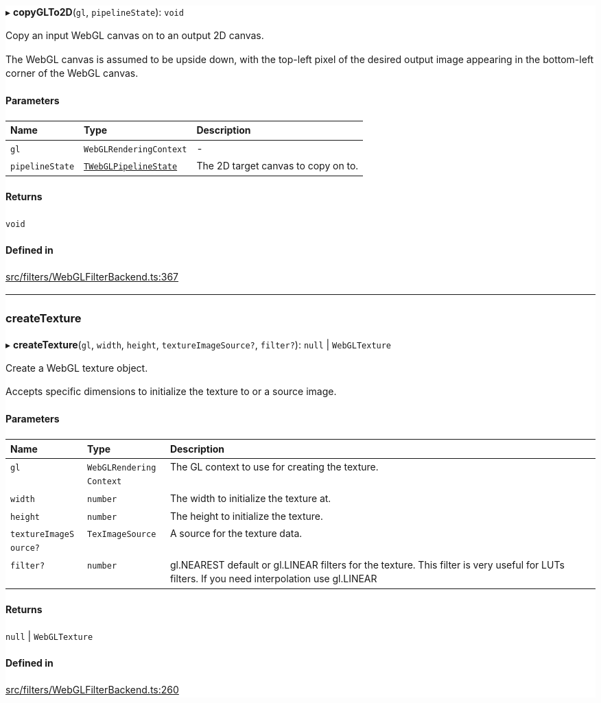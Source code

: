 ▸ **copyGLTo2D**(`gl`, `pipelineState`): `void`

Copy an input WebGL canvas on to an output 2D canvas.

The WebGL canvas is assumed to be upside down, with the top-left pixel of the
desired output image appearing in the bottom-left corner of the WebGL canvas.

#### Parameters

| Name | Type | Description |
| :------ | :------ | :------ |
| `gl` | `WebGLRenderingContext` | - |
| `pipelineState` | [`TWebGLPipelineState`](../modules.md#twebglpipelinestate) | The 2D target canvas to copy on to. |

#### Returns

`void`

#### Defined in

[src/filters/WebGLFilterBackend.ts:367](https://github.com/fabricjs/fabric.js/blob/a4453620e/src/filters/WebGLFilterBackend.ts#L367)

___

### createTexture

▸ **createTexture**(`gl`, `width`, `height`, `textureImageSource?`, `filter?`): ``null`` \| `WebGLTexture`

Create a WebGL texture object.

Accepts specific dimensions to initialize the texture to or a source image.

#### Parameters

| Name | Type | Description |
| :------ | :------ | :------ |
| `gl` | `WebGLRenderingContext` | The GL context to use for creating the texture. |
| `width` | `number` | The width to initialize the texture at. |
| `height` | `number` | The height to initialize the texture. |
| `textureImageSource?` | `TexImageSource` | A source for the texture data. |
| `filter?` | `number` | gl.NEAREST default or gl.LINEAR filters for the texture. This filter is very useful for LUTs filters. If you need interpolation use gl.LINEAR |

#### Returns

``null`` \| `WebGLTexture`

#### Defined in

[src/filters/WebGLFilterBackend.ts:260](https://github.com/fabricjs/fabric.js/blob/a4453620e/src/filters/WebGLFilterBackend.ts#L260)
